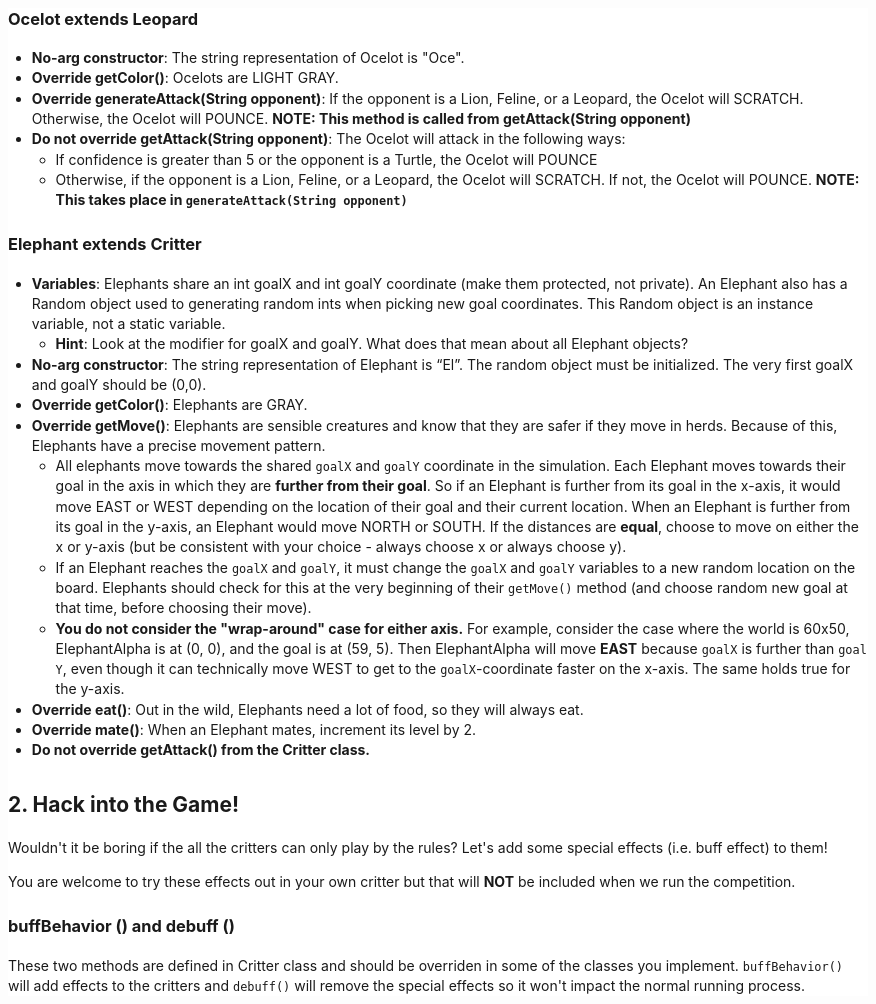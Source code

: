 ### Ocelot extends Leopard
* **No-arg constructor**: The string representation of Ocelot is "Oce".
* **Override getColor()**: Ocelots are LIGHT GRAY.
* **Override generateAttack(String opponent)**: If the opponent is a Lion, Feline, or a Leopard, the Ocelot will SCRATCH. Otherwise, the Ocelot will POUNCE. **NOTE: This method is called from getAttack(String opponent)**
* **Do not override getAttack(String opponent)**: The Ocelot will attack in the following ways:
    * If confidence is greater than 5 or the opponent is a Turtle, the Ocelot will POUNCE
    * Otherwise, if the opponent is a Lion, Feline, or a Leopard, the Ocelot will SCRATCH. If not, the Ocelot will POUNCE. **NOTE: This takes place in `generateAttack(String opponent)`**

### Elephant extends Critter 
* **Variables**: Elephants share an int goalX and int goalY coordinate (make them protected, not private). An Elephant also has a Random object used to generating random ints when picking new goal coordinates. This Random object is an instance variable, not a static variable.
    * **Hint**: Look at the modifier for goalX and goalY. What does that mean about all Elephant objects?
* **No-arg constructor**: The string representation of Elephant is “El”. The random object must be initialized.  The very first goalX and goalY should be (0,0).
* **Override getColor()**: Elephants are GRAY.
* **Override getMove()**: Elephants are sensible creatures and know that they are safer if they move in herds. Because of this, Elephants have a precise movement pattern.
    * All elephants move towards the shared `goalX` and `goalY` coordinate in the simulation. Each Elephant moves towards their goal in the axis in which they are **further from their goal**. So if an Elephant is further from its goal in the x-axis, it would move EAST or WEST depending on the location of their goal and their current location. When an Elephant is  further from its goal in the y-axis, an Elephant would move NORTH or SOUTH. If the distances are **equal**, choose to move on either the x or y-axis (but be consistent with your choice - always choose x or always choose y).
    * If an Elephant reaches the `goalX` and `goalY`, it must change the `goalX` and `goalY` variables to a new random location on the board. Elephants should check for this at the very beginning of their `getMove()` method (and choose random new goal at that time, before choosing their move). 
    * **You do not consider the "wrap-around" case for either axis.** For example, consider the case where the world is 60x50, ElephantAlpha is at (0, 0), and the goal is at (59, 5). Then ElephantAlpha will move **EAST** because `goalX` is further than `goalY`, even though it can technically move WEST to get to the `goalX`-coordinate faster on the x-axis. The same holds true for the y-axis. 
* **Override eat()**: Out in the wild, Elephants need a lot of food, so they will always eat.
* **Override mate()**: When an Elephant mates, increment its level by 2.
* **Do not override getAttack() from the Critter class.**

## 2. Hack into the Game! 
Wouldn't it be boring if the all the critters can only play by the rules? Let's add some special effects (i.e. buff effect) to them!

You are welcome to try these effects out in your own critter but that will **NOT** be included when we run the competition.

### buffBehavior () and debuff ()
These two methods are defined in Critter class and should be overriden in some of the classes you implement.  `buffBehavior()` will add effects to the critters and `debuff()` will remove the special effects so it won't impact the normal running process.

